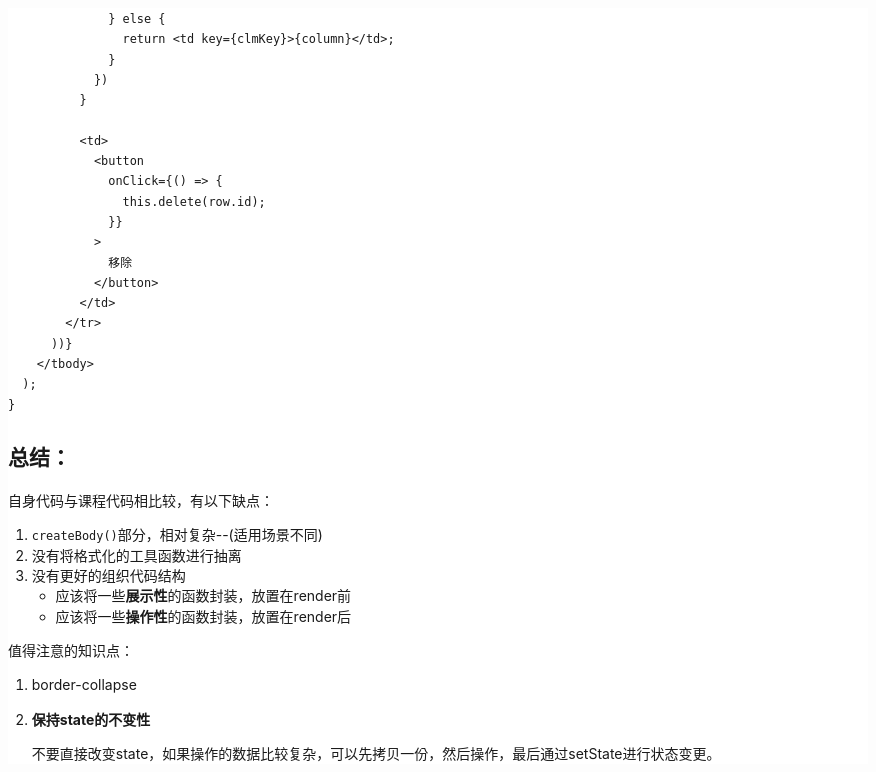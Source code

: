 ```
              } else {
                return <td key={clmKey}>{column}</td>;
              }
            })
          }

          <td>
            <button
              onClick={() => {
                this.delete(row.id);
              }}
            >
              移除
            </button>
          </td>
        </tr>
      ))}
    </tbody>
  );
}
```

## 总结：

自身代码与课程代码相比较，有以下缺点：

1. `createBody()`部分，相对复杂--(适用场景不同)
2. 没有将格式化的工具函数进行抽离
3. 没有更好的组织代码结构
   * 应该将一些**展示性**的函数封装，放置在render前
   * 应该将一些**操作性**的函数封装，放置在render后

值得注意的知识点：

1. border-collapse

2. **保持state的不变性**

   不要直接改变state，如果操作的数据比较复杂，可以先拷贝一份，然后操作，最后通过setState进行状态变更。
